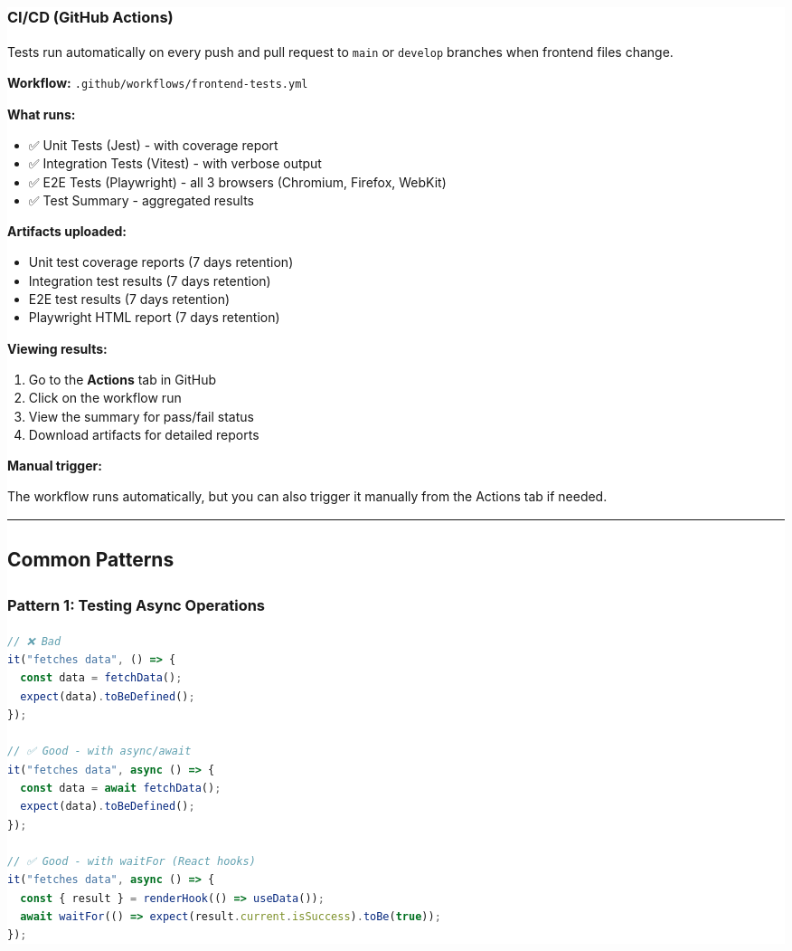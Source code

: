 ### CI/CD (GitHub Actions)

Tests run automatically on every push and pull request to `main` or `develop` branches when frontend files change.

**Workflow:** `.github/workflows/frontend-tests.yml`

**What runs:**

- ✅ Unit Tests (Jest) - with coverage report
- ✅ Integration Tests (Vitest) - with verbose output
- ✅ E2E Tests (Playwright) - all 3 browsers (Chromium, Firefox, WebKit)
- ✅ Test Summary - aggregated results

**Artifacts uploaded:**

- Unit test coverage reports (7 days retention)
- Integration test results (7 days retention)
- E2E test results (7 days retention)
- Playwright HTML report (7 days retention)

**Viewing results:**

1. Go to the **Actions** tab in GitHub
2. Click on the workflow run
3. View the summary for pass/fail status
4. Download artifacts for detailed reports

**Manual trigger:**

The workflow runs automatically, but you can also trigger it manually from the Actions tab if needed.

---

## Common Patterns

### Pattern 1: Testing Async Operations

```typescript
// ❌ Bad
it("fetches data", () => {
  const data = fetchData();
  expect(data).toBeDefined();
});

// ✅ Good - with async/await
it("fetches data", async () => {
  const data = await fetchData();
  expect(data).toBeDefined();
});

// ✅ Good - with waitFor (React hooks)
it("fetches data", async () => {
  const { result } = renderHook(() => useData());
  await waitFor(() => expect(result.current.isSuccess).toBe(true));
});
```
